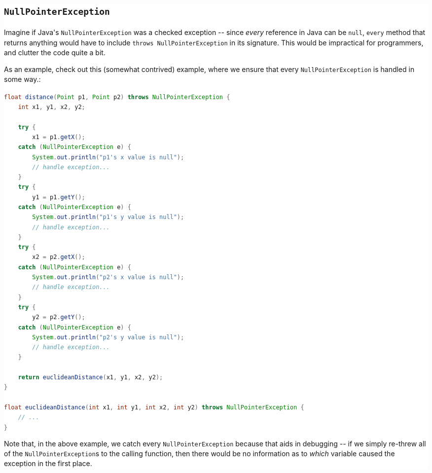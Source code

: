 `NullPointerException`
----------------------

Imagine if Java's `NullPointerException` was a checked exception -- since
*every* reference in Java can be `null`, `every` method that returns anything
would have to include `throws NullPointerException` in its signature. This would
be impractical for programmers, and clutter the code quite a bit.

As an example, check out this (somewhat contrived) example, where we ensure
that every `NullPointerException` is handled in some way.:

```java
float distance(Point p1, Point p2) throws NullPointerException {
    int x1, y1, x2, y2;

    try {
        x1 = p1.getX();
    catch (NullPointerException e) {
        System.out.println("p1's x value is null");
        // handle exception...
    }
    try {
        y1 = p1.getY();
    catch (NullPointerException e) {
        System.out.println("p1's y value is null");
        // handle exception...
    }
    try {
        x2 = p2.getX();
    catch (NullPointerException e) {
        System.out.println("p2's x value is null");
        // handle exception...
    }
    try {
        y2 = p2.getY();
    catch (NullPointerException e) {
        System.out.println("p2's y value is null");
        // handle exception...
    }

    return euclideanDistance(x1, y1, x2, y2);
}

float euclideanDistance(int x1, int y1, int x2, int y2) throws NullPointerException {
    // ...
}
```

Note that, in the above example, we catch every `NullPointerException` because
that aids in debugging -- if we simply re-threw all of the
`NullPointerException`s to the calling function, then there would be no
information as to *which* variable caused the exception in the first place.
